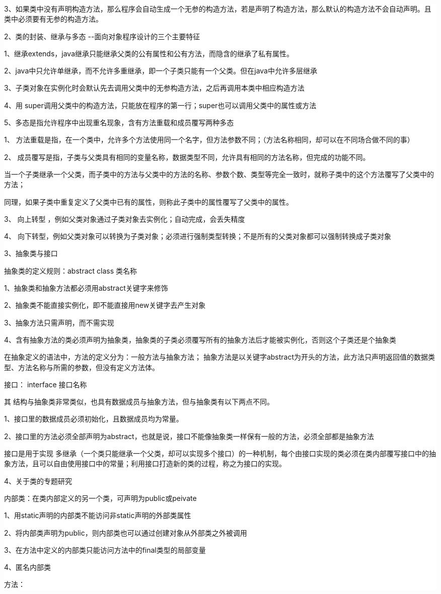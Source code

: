 3、如果类中没有声明构造方法，那么程序会自动生成一个无参的构造方法，若是声明了构造方法，那么默认的构造方法不会自动声明。且类中必须要有无参的构造方法。

2、类的封装、继承与多态 --面向对象程序设计的三个主要特征

1、继承extends，java继承只能继承父类的公有属性和公有方法，而隐含的继承了私有属性。

2、java中只允许单继承，而不允许多重继承，即一个子类只能有一个父类。但在java中允许多层继承

 3、子类对象在实例化时会默认先去调用父类中的无参构造方法，之后再调用本类中相应构造方法

 4、用 super调用父类中的构造方法，只能放在程序的第一行；super也可以调用父类中的属性或方法

 5、多态是指允许程序中出现重名现象，含有方法重载和成员覆写两种多态

1、 方法重载是指，在一个类中，允许多个方法使用同一个名字，但方法参数不同；（方法名称相同，却可以在不同场合做不同的事）

2、 成员覆写是指，子类与父类具有相同的变量名称，数据类型不同，允许具有相同的方法名称，但完成的功能不同。

当一个子类继承一个父类，而子类中的方法与父类中的方法的名称、参数个数、类型等完全一致时，就称子类中的这个方法覆写了父类中的方法；

同理，如果子类中重复定义了父类中已有的属性，则称此子类中的属性覆写了父类中的属性。

 3、 向上转型 ，例如父类对象通过子类对象去实例化；自动完成，会丢失精度

4、 向下转型，例如父类对象可以转换为子类对象；必须进行强制类型转换；不是所有的父类对象都可以强制转换成子类对象

3、抽象类与接口

 抽象类的定义规则：abstract class 类名称

 1、抽象类和抽象方法都必须用abstract关键字来修饰

 2、抽象类不能直接实例化，即不能直接用new关键字去产生对象

 3、抽象方法只需声明，而不需实现

 4、含有抽象方法的类必须声明为抽象类，抽象类的子类必须覆写所有的抽象方法后才能被实例化，否则这个子类还是个抽象类

 在抽象定义的语法中，方法的定义分为：一般方法与抽象方法； 抽象方法是以关键字abstract为开头的方法，此方法只声明返回值的数据类型、方法名称与所需的参数，但没有定义方法体。

 接口： interface 接口名称

其 结构与抽象类非常类似，也具有数据成员与抽象方法，但与抽象类有以下两点不同。

 1、接口里的数据成员必须初始化，且数据成员均为常量。

 2、接口里的方法必须全部声明为abstract，也就是说，接口不能像抽象类一样保有一般的方法，必须全部都是抽象方法

 接口是用于实现 多继承（一个类只能继承一个父类，却可以实现多个接口）的一种机制，每个由接口实现的类必须在类内部覆写接口中的抽象方法，且可以自由使用接口中的常量；利用接口打造新的类的过程，称之为接口的实现。

4、关于类的专题研究

 内部类：在类内部定义的另一个类，可声明为public或peivate

 1、用static声明的内部类不能访问非static声明的外部类属性

 2、将内部类声明为public，则内部类也可以通过创建对象从外部类之外被调用

 3、在方法中定义的内部类只能访问方法中的final类型的局部变量

 4、匿名内部类

 方法：
